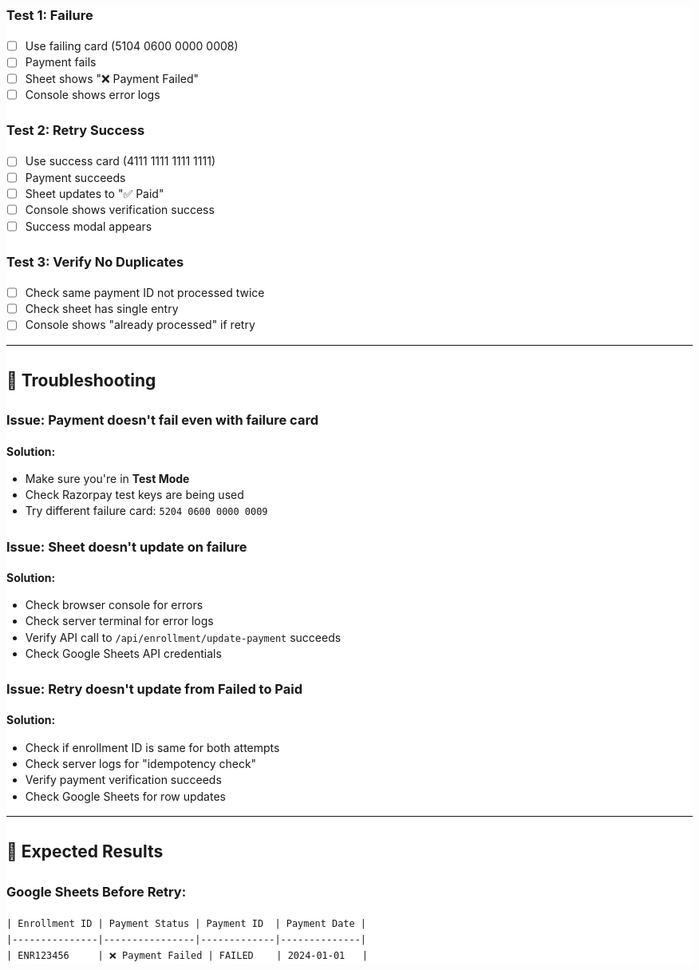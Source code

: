 ### **Test 1: Failure**
- [ ] Use failing card (5104 0600 0000 0008)
- [ ] Payment fails
- [ ] Sheet shows "❌ Payment Failed"
- [ ] Console shows error logs

### **Test 2: Retry Success**
- [ ] Use success card (4111 1111 1111 1111)
- [ ] Payment succeeds
- [ ] Sheet updates to "✅ Paid"
- [ ] Console shows verification success
- [ ] Success modal appears

### **Test 3: Verify No Duplicates**
- [ ] Check same payment ID not processed twice
- [ ] Check sheet has single entry
- [ ] Console shows "already processed" if retry

---

## 🐛 Troubleshooting

### **Issue: Payment doesn't fail even with failure card**

**Solution:**
- Make sure you're in **Test Mode**
- Check Razorpay test keys are being used
- Try different failure card: `5204 0600 0000 0009`

### **Issue: Sheet doesn't update on failure**

**Solution:**
- Check browser console for errors
- Check server terminal for error logs
- Verify API call to `/api/enrollment/update-payment` succeeds
- Check Google Sheets API credentials

### **Issue: Retry doesn't update from Failed to Paid**

**Solution:**
- Check if enrollment ID is same for both attempts
- Check server logs for "idempotency check"
- Verify payment verification succeeds
- Check Google Sheets for row updates

---

## 📸 Expected Results

### **Google Sheets Before Retry:**
```
| Enrollment ID | Payment Status | Payment ID  | Payment Date |
|---------------|----------------|-------------|--------------|
| ENR123456     | ❌ Payment Failed | FAILED    | 2024-01-01   |
```
